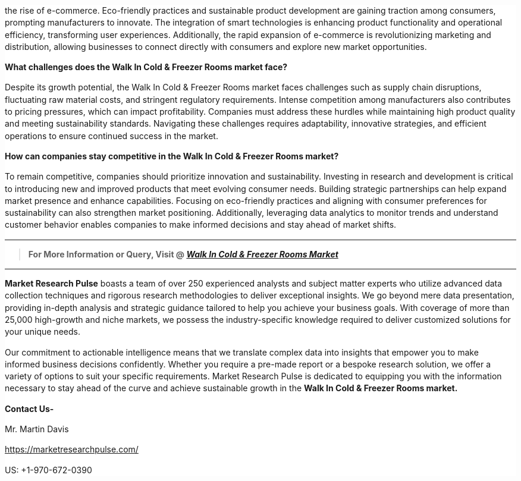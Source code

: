 the rise of e-commerce. Eco-friendly practices and sustainable product development are gaining traction among consumers, prompting manufacturers to innovate. The integration of smart technologies is enhancing product functionality and operational efficiency, transforming user experiences. Additionally, the rapid expansion of e-commerce is revolutionizing marketing and distribution, allowing businesses to connect directly with consumers and explore new market opportunities.</p><p><strong>What challenges does the Walk In Cold & Freezer Rooms market face?</strong></p><p>Despite its growth potential, the Walk In Cold & Freezer Rooms market faces challenges such as supply chain disruptions, fluctuating raw material costs, and stringent regulatory requirements. Intense competition among manufacturers also contributes to pricing pressures, which can impact profitability. Companies must address these hurdles while maintaining high product quality and meeting sustainability standards. Navigating these challenges requires adaptability, innovative strategies, and efficient operations to ensure continued success in the market.</p><p><strong>How can companies stay competitive in the Walk In Cold & Freezer Rooms market?</strong></p><p>To remain competitive, companies should prioritize innovation and sustainability. Investing in research and development is critical to introducing new and improved products that meet evolving consumer needs. Building strategic partnerships can help expand market presence and enhance capabilities. Focusing on eco-friendly practices and aligning with consumer preferences for sustainability can also strengthen market positioning. Additionally, leveraging data analytics to monitor trends and understand customer behavior enables companies to make informed decisions and stay ahead of market shifts.</p><hr /><blockquote><p><strong>For More Information or Query, Visit @&nbsp;<em><a href="https://marketresearchpulse.com/report/31122/walk-in-cold-freezer-rooms-market?utm_source=Linkedin&utm_medium=021">Walk In Cold & Freezer Rooms Market</a></em></strong></p></blockquote><hr /><p><strong>Market Research Pulse</strong> boasts a team of over 250 experienced analysts and subject matter experts who utilize advanced data collection techniques and rigorous research methodologies to deliver exceptional insights. We go beyond mere data presentation, providing in-depth analysis and strategic guidance tailored to help you achieve your business goals. With coverage of more than 25,000 high-growth and niche markets, we possess the industry-specific knowledge required to deliver customized solutions for your unique needs.</p><p>Our commitment to actionable intelligence means that we translate complex data into insights that empower you to make informed business decisions confidently. Whether you require a pre-made report or a bespoke research solution, we offer a variety of options to suit your specific requirements. Market Research Pulse is dedicated to equipping you with the information necessary to stay ahead of the curve and achieve sustainable growth in the <strong>Walk In Cold & Freezer Rooms market.</strong></p><p><strong>Contact Us-</strong></p><p>Mr. Martin Davis</p><p>https://marketresearchpulse.com/</p><p>US: +1-970-672-0390</p>
